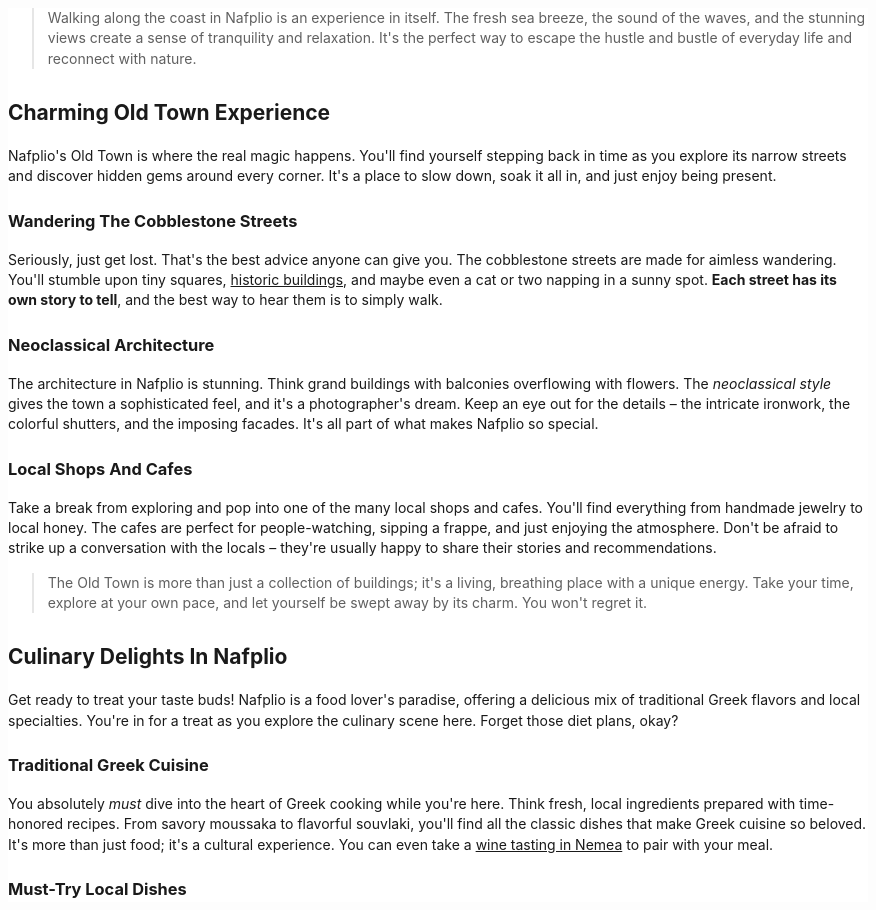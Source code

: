 > Walking along the coast in Nafplio is an experience in itself. The fresh sea breeze, the sound of the waves, and the stunning views create a sense of tranquility and relaxation. It's the perfect way to escape the hustle and bustle of everyday life and reconnect with nature.

## Charming Old Town Experience

Nafplio's Old Town is where the real magic happens. You'll find yourself stepping back in time as you explore its narrow streets and discover hidden gems around every corner. It's a place to slow down, soak it all in, and just enjoy being present.

### Wandering The Cobblestone Streets

Seriously, just get lost. That's the best advice anyone can give you. The cobblestone streets are made for aimless wandering. You'll stumble upon tiny squares, [historic buildings](https://www.tripadvisor.com/Attractions-g319780-Activities-c42-Nafplio_Argolis_Region_Peloponnese.html), and maybe even a cat or two napping in a sunny spot. **Each street has its own story to tell**, and the best way to hear them is to simply walk.

### Neoclassical Architecture

The architecture in Nafplio is stunning. Think grand buildings with balconies overflowing with flowers. The _neoclassical style_ gives the town a sophisticated feel, and it's a photographer's dream. Keep an eye out for the details – the intricate ironwork, the colorful shutters, and the imposing facades. It's all part of what makes Nafplio so special.

### Local Shops And Cafes

Take a break from exploring and pop into one of the many local shops and cafes. You'll find everything from handmade jewelry to local honey. The cafes are perfect for people-watching, sipping a frappe, and just enjoying the atmosphere. Don't be afraid to strike up a conversation with the locals – they're usually happy to share their stories and recommendations.

> The Old Town is more than just a collection of buildings; it's a living, breathing place with a unique energy. Take your time, explore at your own pace, and let yourself be swept away by its charm. You won't regret it.

## Culinary Delights In Nafplio

Get ready to treat your taste buds! Nafplio is a food lover's paradise, offering a delicious mix of traditional Greek flavors and local specialties. You're in for a treat as you explore the culinary scene here. Forget those diet plans, okay?

### Traditional Greek Cuisine

You absolutely _must_ dive into the heart of Greek cooking while you're here. Think fresh, local ingredients prepared with time-honored recipes. From savory moussaka to flavorful souvlaki, you'll find all the classic dishes that make Greek cuisine so beloved. It's more than just food; it's a cultural experience. You can even take a [wine tasting in Nemea](https://www.tripadvisor.com/Attractions-g319780-Activities-c36-Nafplio_Argolis_Region_Peloponnese.html) to pair with your meal.

### Must-Try Local Dishes
